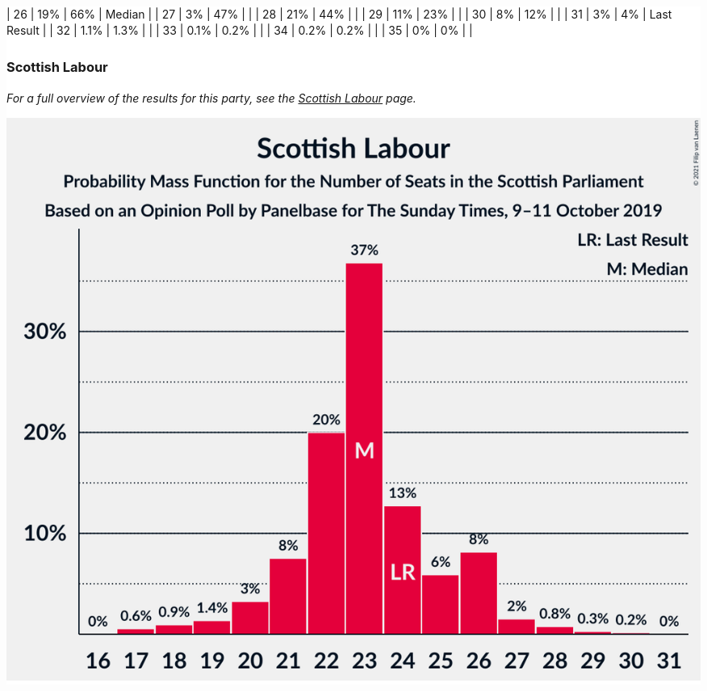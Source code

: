 | 26 | 19% | 66% | Median |
| 27 | 3% | 47% |  |
| 28 | 21% | 44% |  |
| 29 | 11% | 23% |  |
| 30 | 8% | 12% |  |
| 31 | 3% | 4% | Last Result |
| 32 | 1.1% | 1.3% |  |
| 33 | 0.1% | 0.2% |  |
| 34 | 0.2% | 0.2% |  |
| 35 | 0% | 0% |  |

### Scottish Labour

*For a full overview of the results for this party, see the [Scottish Labour](party-scottishlabour.html) page.*

![Graph with seats probability mass function not yet produced](2019-10-11-Panelbase-seats-pmf-scottishlabour.png "Seats Probability Mass Function")
